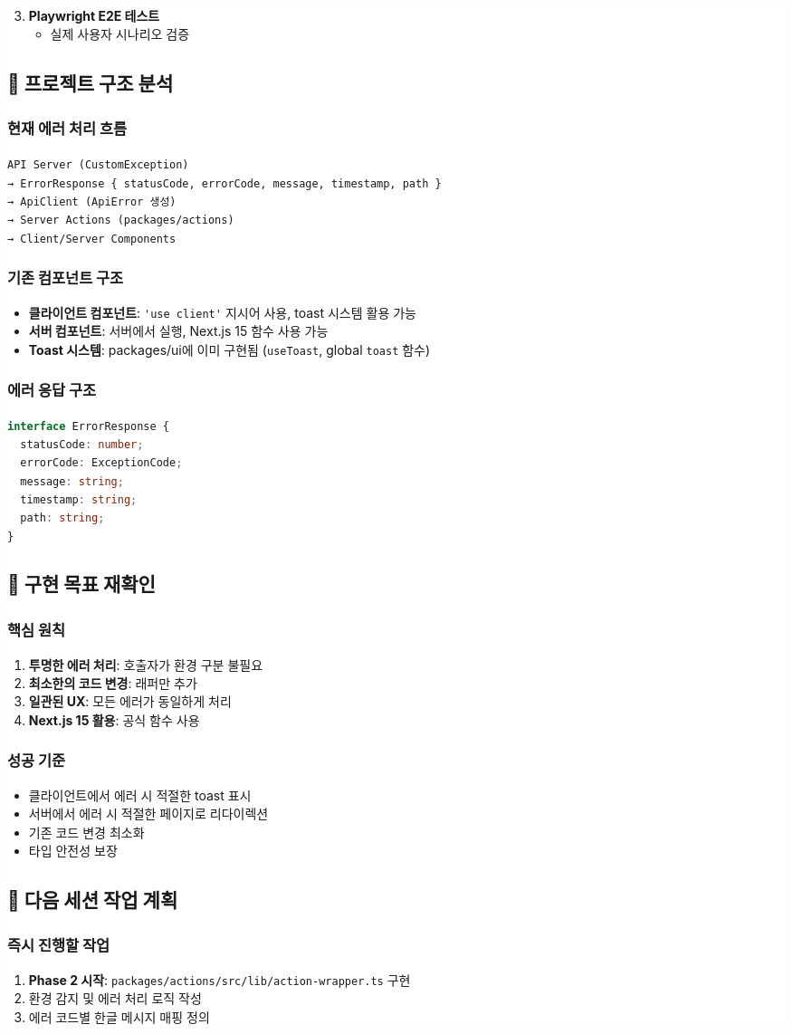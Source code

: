 3. **Playwright E2E 테스트**
   - 실제 사용자 시나리오 검증

## 📁 프로젝트 구조 분석

### 현재 에러 처리 흐름
```
API Server (CustomException)
→ ErrorResponse { statusCode, errorCode, message, timestamp, path }
→ ApiClient (ApiError 생성)
→ Server Actions (packages/actions)
→ Client/Server Components
```

### 기존 컴포넌트 구조
- **클라이언트 컴포넌트**: `'use client'` 지시어 사용, toast 시스템 활용 가능
- **서버 컴포넌트**: 서버에서 실행, Next.js 15 함수 사용 가능
- **Toast 시스템**: packages/ui에 이미 구현됨 (`useToast`, global `toast` 함수)

### 에러 응답 구조
```typescript
interface ErrorResponse {
  statusCode: number;
  errorCode: ExceptionCode;
  message: string;
  timestamp: string;
  path: string;
}
```

## 🎯 구현 목표 재확인

### 핵심 원칙
1. **투명한 에러 처리**: 호출자가 환경 구분 불필요
2. **최소한의 코드 변경**: 래퍼만 추가
3. **일관된 UX**: 모든 에러가 동일하게 처리
4. **Next.js 15 활용**: 공식 함수 사용

### 성공 기준
- 클라이언트에서 에러 시 적절한 toast 표시
- 서버에서 에러 시 적절한 페이지로 리다이렉션
- 기존 코드 변경 최소화
- 타입 안전성 보장

## 📅 다음 세션 작업 계획

### 즉시 진행할 작업
1. **Phase 2 시작**: `packages/actions/src/lib/action-wrapper.ts` 구현
2. 환경 감지 및 에러 처리 로직 작성
3. 에러 코드별 한글 메시지 매핑 정의
